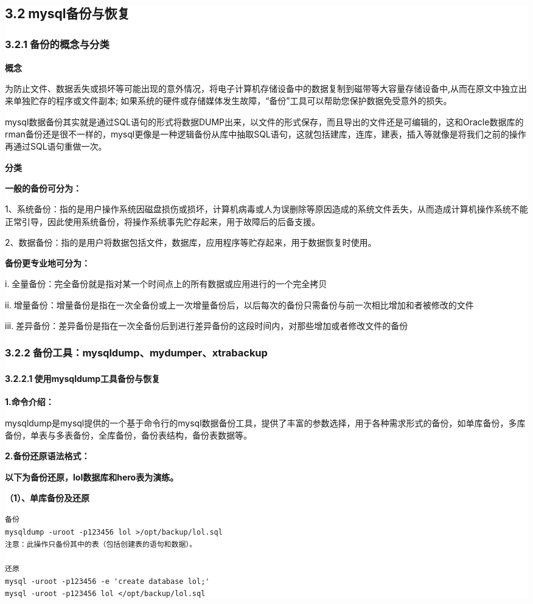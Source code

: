 
## 3.2 mysql备份与恢复

### 3.2.1 备份的概念与分类

**概念**

为防止文件、数据丢失或损坏等可能出现的意外情况，将电子计算机存储设备中的数据复制到磁带等大容量存储设备中,从而在原文中独立出来单独贮存的程序或文件副本; 如果系统的硬件或存储媒体发生故障，“备份”工具可以帮助您保护数据免受意外的损失。

mysql数据备份其实就是通过SQL语句的形式将数据DUMP出来，以文件的形式保存，而且导出的文件还是可编辑的，这和Oracle数据库的rman备份还是很不一样的，mysql更像是一种逻辑备份从库中抽取SQL语句，这就包括建库，连库，建表，插入等就像是将我们之前的操作再通过SQL语句重做一次。



**分类**

**一般的备份可分为：**

1、系统备份：指的是用户操作系统因磁盘损伤或损坏，计算机病毒或人为误删除等原因造成的系统文件丢失，从而造成计算机操作系统不能正常引导，因此使用系统备份，将操作系统事先贮存起来，用于故障后的后备支援。

2、数据备份：指的是用户将数据包括文件，数据库，应用程序等贮存起来，用于数据恢复时使用。

**备份更专业地可分为：**

i. 全量备份：完全备份就是指对某一个时间点上的所有数据或应用进行的一个完全拷贝

ii. 增量备份：增量备份是指在一次全备份或上一次增量备份后，以后每次的备份只需备份与前一次相比增加和者被修改的文件

iii. 差异备份：差异备份是指在一次全备份后到进行差异备份的这段时间内，对那些增加或者修改文件的备份





### 3.2.2 备份工具：mysqldump、mydumper、xtrabackup



#### 3.2.2.1 使用mysqldump工具备份与恢复

**1.命令介绍：**

mysqldump是mysql提供的一个基于命令行的mysql数据备份工具，提供了丰富的参数选择，用于各种需求形式的备份，如单库备份，多库备份，单表与多表备份，全库备份，备份表结构，备份表数据等。



**2.备份还原语法格式：**

**以下为备份还原，lol数据库和hero表为演练。**

**（1）、单库备份及还原**

```
备份
mysqldump -uroot -p123456 lol >/opt/backup/lol.sql
注意：此操作只备份其中的表（包括创建表的语句和数据）。

还原
mysql -uroot -p123456 -e 'create database lol;'
mysql -uroot -p123456 lol </opt/backup/lol.sql
```

